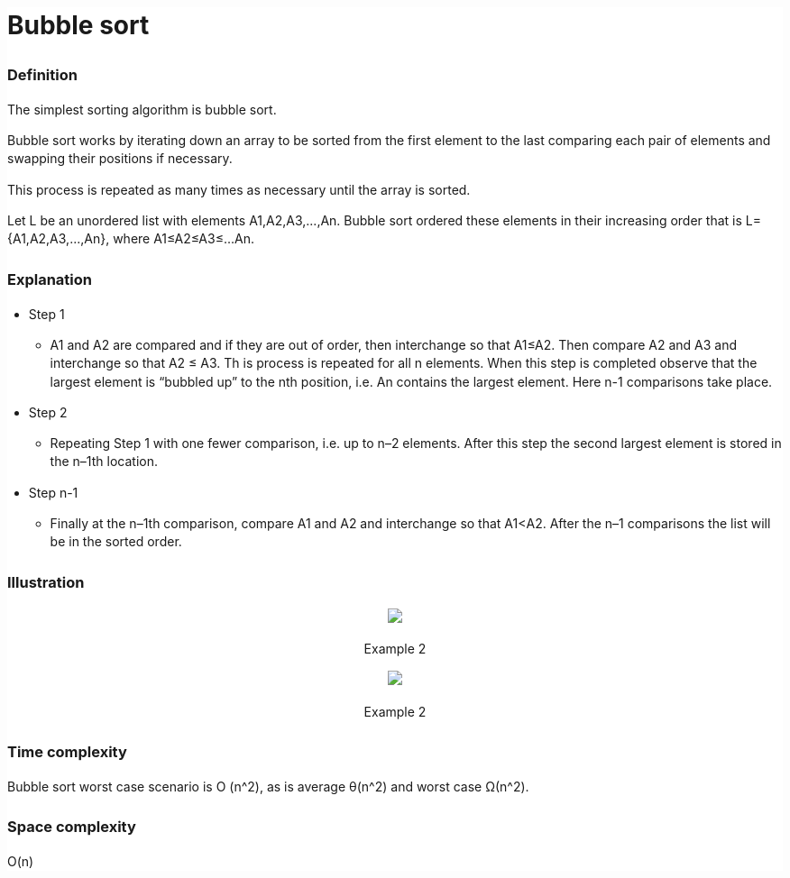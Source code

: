 # Bubble sort

### Definition

The simplest sorting algorithm is bubble sort.

Bubble sort works by iterating down an array to be sorted from the first element to the last
comparing each pair of elements and swapping their positions if necessary.

This process is repeated as many times as necessary until the array is sorted.

Let L be an unordered list with elements A1,A2,A3,...,An. 
Bubble sort ordered these elements in their increasing order
that is L={A1,A2,A3,...,An}, where A1≤A2≤A3≤...An.

### Explanation

- Step 1
  - A1 and A2 are compared and if they are out of order, then interchange so that A1≤A2. Then compare A2
    and A3 and interchange so that A2 ≤ A3. Th is process is repeated for all n elements. When this step is completed
    observe that the largest element is “bubbled up” to the nth position, i.e. An contains the largest element. Here
    n-1 comparisons take place.

- Step 2
  - Repeating Step 1 with one fewer comparison, i.e. up to n–2 elements. After this step the second largest
    element is stored in the n–1th location.

- Step n-1
  - Finally at the n–1th comparison, compare A1 and A2 and interchange so that A1<A2. After the n–1
    comparisons the list will be in the sorted order.

### Illustration

<p align="center">
  <img width="70%" src="https://user-images.githubusercontent.com/45321513/193410093-fa8f6fa1-b687-4b4f-880a-0c0cb1e960c6.jpg" />
  <p align="center">Example 2</p>
</p>

<p align="center">
  <img width="70%" src="https://user-images.githubusercontent.com/45321513/212157340-d3a6a740-12ce-421c-9ba6-d2d6ef9a338f.png" />
  <p align="center">Example 2</p>
</p>

### Time complexity

Bubble sort worst case scenario is O (n^2), as is average θ(n^2) and worst case  Ω(n^2).

### Space complexity

O(n)

